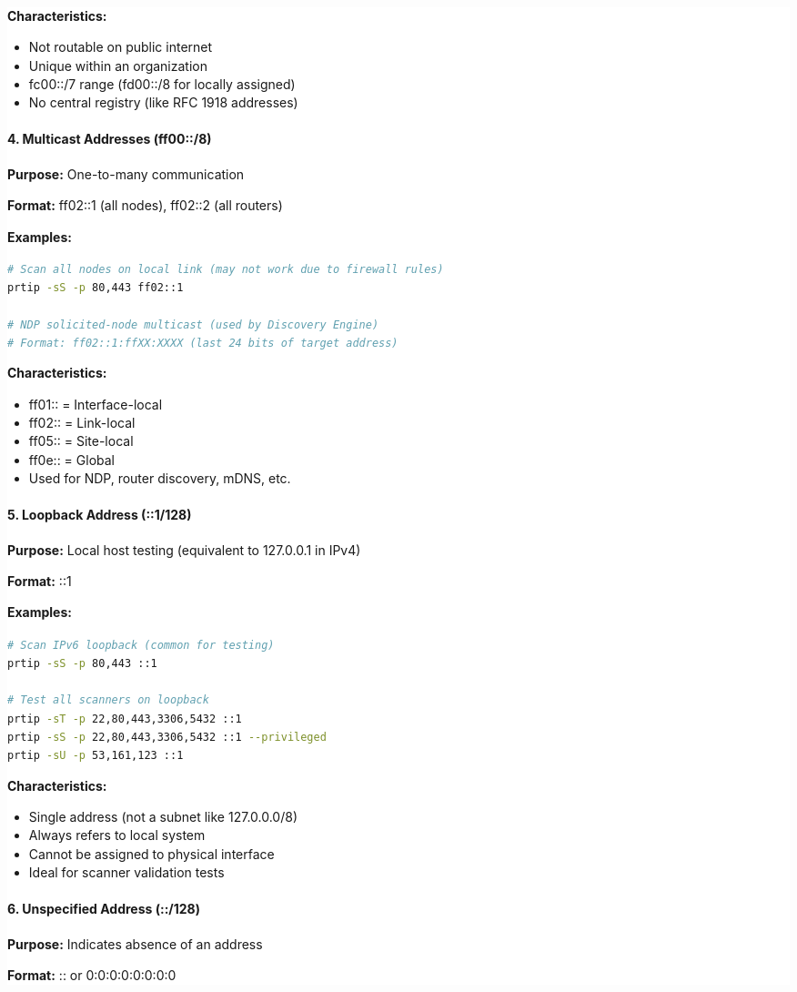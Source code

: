 **Characteristics:**
- Not routable on public internet
- Unique within an organization
- fc00::/7 range (fd00::/8 for locally assigned)
- No central registry (like RFC 1918 addresses)

#### 4. Multicast Addresses (ff00::/8)

**Purpose:** One-to-many communication

**Format:** ff02::1 (all nodes), ff02::2 (all routers)

**Examples:**
```bash
# Scan all nodes on local link (may not work due to firewall rules)
prtip -sS -p 80,443 ff02::1

# NDP solicited-node multicast (used by Discovery Engine)
# Format: ff02::1:ffXX:XXXX (last 24 bits of target address)
```

**Characteristics:**
- ff01:: = Interface-local
- ff02:: = Link-local
- ff05:: = Site-local
- ff0e:: = Global
- Used for NDP, router discovery, mDNS, etc.

#### 5. Loopback Address (::1/128)

**Purpose:** Local host testing (equivalent to 127.0.0.1 in IPv4)

**Format:** ::1

**Examples:**
```bash
# Scan IPv6 loopback (common for testing)
prtip -sS -p 80,443 ::1

# Test all scanners on loopback
prtip -sT -p 22,80,443,3306,5432 ::1
prtip -sS -p 22,80,443,3306,5432 ::1 --privileged
prtip -sU -p 53,161,123 ::1
```

**Characteristics:**
- Single address (not a subnet like 127.0.0.0/8)
- Always refers to local system
- Cannot be assigned to physical interface
- Ideal for scanner validation tests

#### 6. Unspecified Address (::/128)

**Purpose:** Indicates absence of an address

**Format:** :: or 0:0:0:0:0:0:0:0
